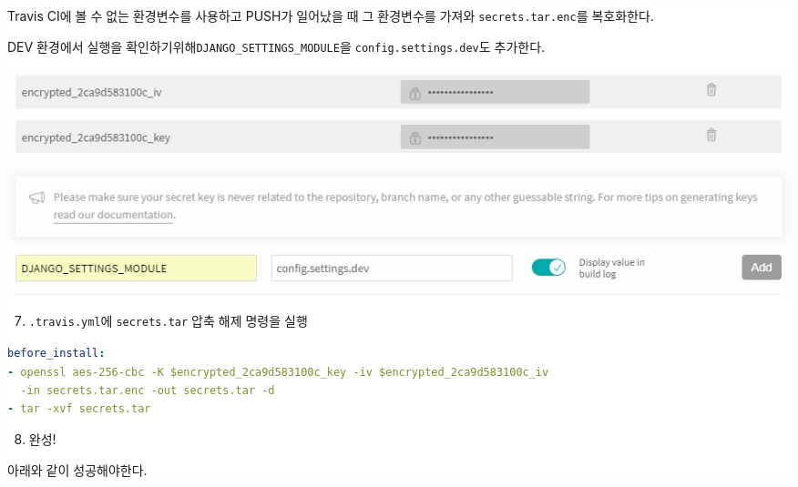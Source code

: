 Travis CI에 볼 수 없는 환경변수를 사용하고 PUSH가 일어났을 때 그 환경변수를 가져와 `secrets.tar.enc`를 복호화한다.



DEV 환경에서 실행을 확인하기위해`DJANGO_SETTINGS_MODULE`을 `config.settings.dev`도 추가한다.

![Travis 1](images/deploy_011.jpg)



7. `.travis.yml`에 `secrets.tar` 압축 해제 명령을 실행

```yaml
before_install:
- openssl aes-256-cbc -K $encrypted_2ca9d583100c_key -iv $encrypted_2ca9d583100c_iv
  -in secrets.tar.enc -out secrets.tar -d
- tar -xvf secrets.tar
```

8. 완성!

아래와 같이 성공해야한다.
